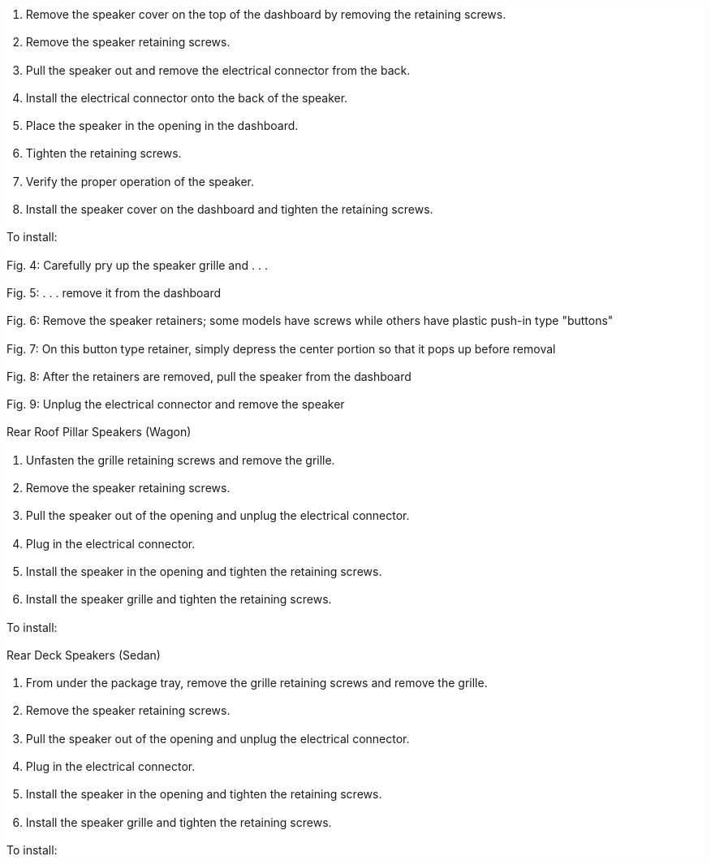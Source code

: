 1. Remove the speaker cover on the top of the dashboard by removing the retaining screws.

2. Remove the speaker retaining screws.

3. Pull the speaker out and remove the electrical connector from the back.

4. Install the electrical connector onto the back of the speaker.

5. Place the speaker in the opening in the dashboard.

6. Tighten the retaining screws.

7. Verify the proper operation of the speaker.

8. Install the speaker cover on the dashboard and tighten the retaining screws.

To install:

Fig. 4: Carefully pry up the speaker grille and . . .

Fig. 5: . . . remove it from the dashboard

Fig. 6: Remove the speaker retainers; some models have
screws while others have plastic push-in type "buttons"

Fig. 7: On this button type retainer, simply depress the
center portion so that it pops up before removal

Fig. 8: After the retainers are removed, pull the speaker from
the dashboard

Fig. 9: Unplug the electrical connector and remove the
speaker

Rear Roof Pillar Speakers (Wagon)

1. Unfasten the grille retaining screws and remove the grille.

2. Remove the speaker retaining screws.

3. Pull the speaker out of the opening and unplug the electrical connector.

4. Plug in the electrical connector.

5. Install the speaker in the opening and tighten the retaining screws.

6. Install the speaker grille and tighten the retaining screws.

To install:

Rear Deck Speakers (Sedan)

1. From under the package tray, remove the grille retaining screws and remove the grille.

2. Remove the speaker retaining screws.

3. Pull the speaker out of the opening and unplug the electrical connector.

4. Plug in the electrical connector.

5. Install the speaker in the opening and tighten the retaining screws.

6. Install the speaker grille and tighten the retaining screws.

To install:
